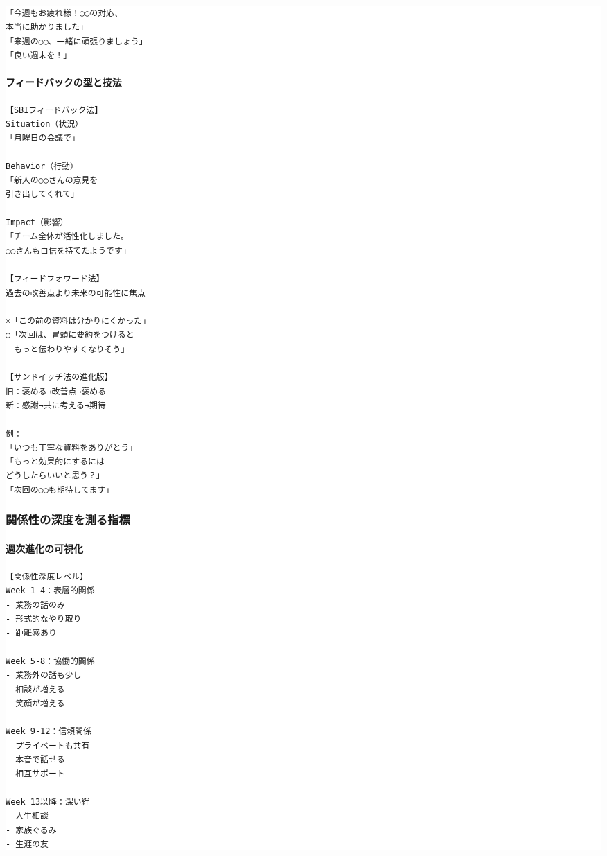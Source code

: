 ```
「今週もお疲れ様！○○の対応、
本当に助かりました」
「来週の○○、一緒に頑張りましょう」
「良い週末を！」
```

#### フィードバックの型と技法

```
【SBIフィードバック法】
Situation（状況）
「月曜日の会議で」

Behavior（行動）
「新人の○○さんの意見を
引き出してくれて」

Impact（影響）
「チーム全体が活性化しました。
○○さんも自信を持てたようです」

【フィードフォワード法】
過去の改善点より未来の可能性に焦点

×「この前の資料は分かりにくかった」
○「次回は、冒頭に要約をつけると
　もっと伝わりやすくなりそう」

【サンドイッチ法の進化版】
旧：褒める→改善点→褒める
新：感謝→共に考える→期待

例：
「いつも丁寧な資料をありがとう」
「もっと効果的にするには
どうしたらいいと思う？」
「次回の○○も期待してます」
```

### 関係性の深度を測る指標

#### 週次進化の可視化

```
【関係性深度レベル】
Week 1-4：表層的関係
- 業務の話のみ
- 形式的なやり取り
- 距離感あり

Week 5-8：協働的関係
- 業務外の話も少し
- 相談が増える
- 笑顔が増える

Week 9-12：信頼関係
- プライベートも共有
- 本音で話せる
- 相互サポート

Week 13以降：深い絆
- 人生相談
- 家族ぐるみ
- 生涯の友
```